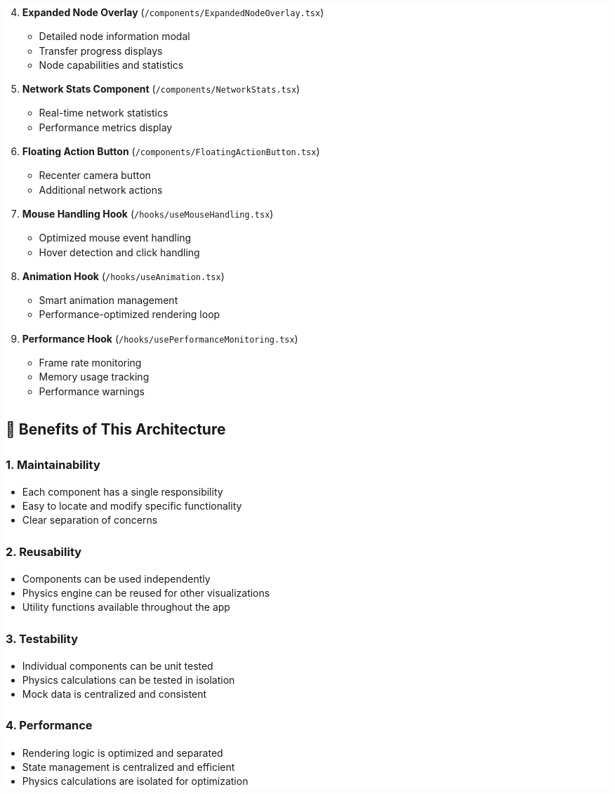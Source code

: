 4. **Expanded Node Overlay** (`/components/ExpandedNodeOverlay.tsx`)

   - Detailed node information modal
   - Transfer progress displays
   - Node capabilities and statistics

5. **Network Stats Component** (`/components/NetworkStats.tsx`)

   - Real-time network statistics
   - Performance metrics display

6. **Floating Action Button** (`/components/FloatingActionButton.tsx`)

   - Recenter camera button
   - Additional network actions

7. **Mouse Handling Hook** (`/hooks/useMouseHandling.tsx`)

   - Optimized mouse event handling
   - Hover detection and click handling

8. **Animation Hook** (`/hooks/useAnimation.tsx`)

   - Smart animation management
   - Performance-optimized rendering loop

9. **Performance Hook** (`/hooks/usePerformanceMonitoring.tsx`)
   - Frame rate monitoring
   - Memory usage tracking
   - Performance warnings

## 🎯 Benefits of This Architecture

### 1. **Maintainability**

- Each component has a single responsibility
- Easy to locate and modify specific functionality
- Clear separation of concerns

### 2. **Reusability**

- Components can be used independently
- Physics engine can be reused for other visualizations
- Utility functions available throughout the app

### 3. **Testability**

- Individual components can be unit tested
- Physics calculations can be tested in isolation
- Mock data is centralized and consistent

### 4. **Performance**

- Rendering logic is optimized and separated
- State management is centralized and efficient
- Physics calculations are isolated for optimization

